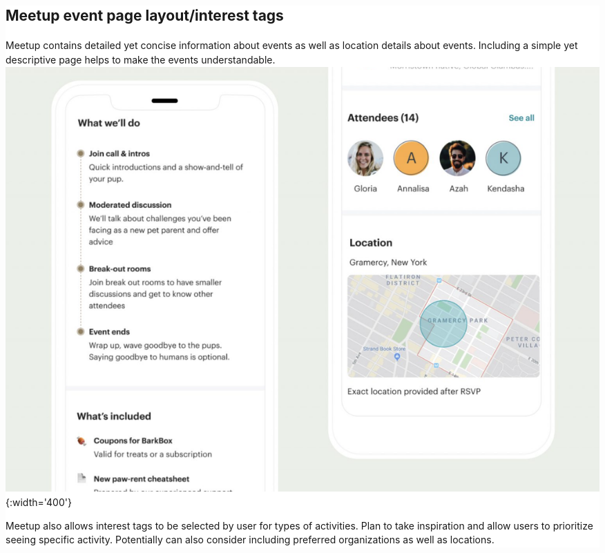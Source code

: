 
## Meetup event page layout/interest tags
Meetup contains detailed yet concise information about events as well as location details about events. Including a simple yet descriptive page helps to make the events understandable. 
![](meetup1.png){:width='400'}

Meetup also allows interest tags to be selected by user for types of activities. Plan to take inspiration and allow users to prioritize seeing specific activity. Potentially can also consider including preferred organizations as well as locations. 